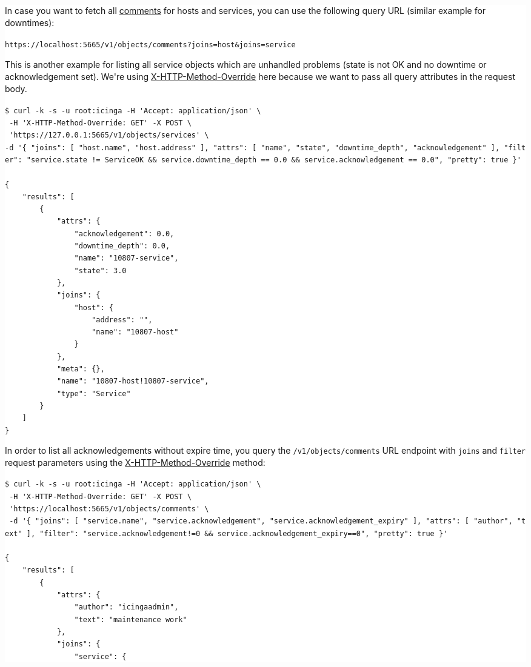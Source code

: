 In case you want to fetch all [comments](09-object-types.md#objecttype-comment)
for hosts and services, you can use the following query URL (similar example
for downtimes):

```
https://localhost:5665/v1/objects/comments?joins=host&joins=service
```

This is another example for listing all service objects which are unhandled problems (state is not OK
and no downtime or acknowledgement set). We're using [X-HTTP-Method-Override](12-icinga2-api.md#icinga2-api-requests-method-override)
here because we want to pass all query attributes in the request body.

```
$ curl -k -s -u root:icinga -H 'Accept: application/json' \
 -H 'X-HTTP-Method-Override: GET' -X POST \
 'https://127.0.0.1:5665/v1/objects/services' \
-d '{ "joins": [ "host.name", "host.address" ], "attrs": [ "name", "state", "downtime_depth", "acknowledgement" ], "filter": "service.state != ServiceOK && service.downtime_depth == 0.0 && service.acknowledgement == 0.0", "pretty": true }'

{
    "results": [
        {
            "attrs": {
                "acknowledgement": 0.0,
                "downtime_depth": 0.0,
                "name": "10807-service",
                "state": 3.0
            },
            "joins": {
                "host": {
                    "address": "",
                    "name": "10807-host"
                }
            },
            "meta": {},
            "name": "10807-host!10807-service",
            "type": "Service"
        }
    ]
}
```

In order to list all acknowledgements without expire time, you query the `/v1/objects/comments`
URL endpoint with `joins` and `filter` request parameters using the [X-HTTP-Method-Override](12-icinga2-api.md#icinga2-api-requests-method-override)
method:

```
$ curl -k -s -u root:icinga -H 'Accept: application/json' \
 -H 'X-HTTP-Method-Override: GET' -X POST \
 'https://localhost:5665/v1/objects/comments' \
 -d '{ "joins": [ "service.name", "service.acknowledgement", "service.acknowledgement_expiry" ], "attrs": [ "author", "text" ], "filter": "service.acknowledgement!=0 && service.acknowledgement_expiry==0", "pretty": true }'

{
    "results": [
        {
            "attrs": {
                "author": "icingaadmin",
                "text": "maintenance work"
            },
            "joins": {
                "service": {
```